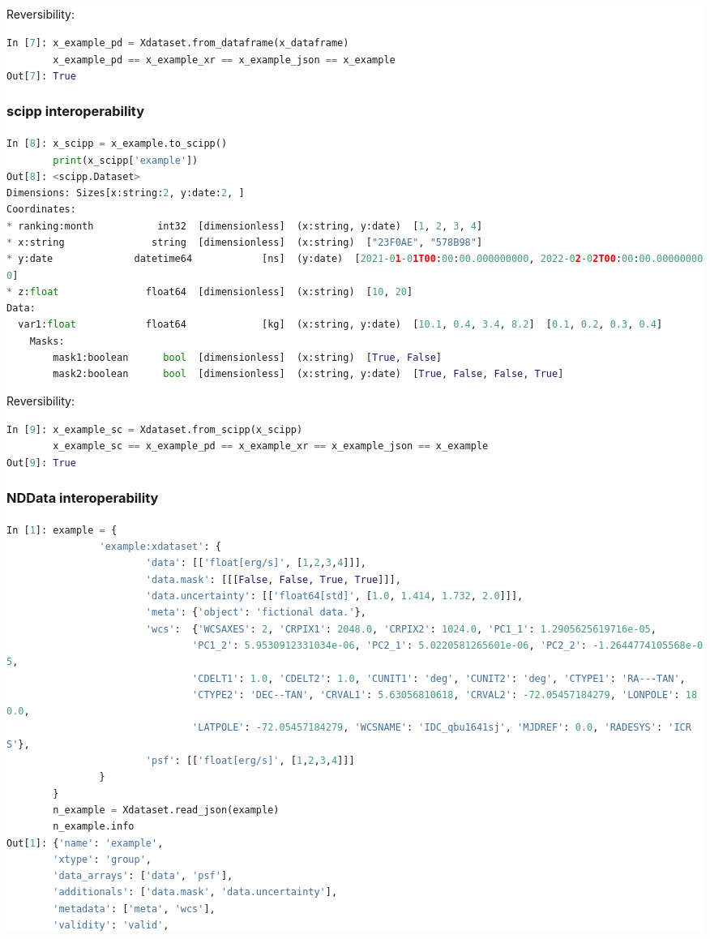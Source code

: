 Reversibility:

```python
In [7]: x_example_pd = Xdataset.from_dataframe(x_dataframe)
        x_example_pd == x_example_xr == x_example_json == x_example
Out[7]: True
```

### scipp interoperability

```python
In [8]: x_scipp = x_example.to_scipp()
        print(x_scipp['example'])
Out[8]: <scipp.Dataset>
Dimensions: Sizes[x:string:2, y:date:2, ]
Coordinates:
* ranking:month           int32  [dimensionless]  (x:string, y:date)  [1, 2, 3, 4]
* x:string               string  [dimensionless]  (x:string)  ["23F0AE", "578B98"]
* y:date              datetime64            [ns]  (y:date)  [2021-01-01T00:00:00.000000000, 2022-02-02T00:00:00.000000000]
* z:float               float64  [dimensionless]  (x:string)  [10, 20]
Data:
  var1:float            float64             [kg]  (x:string, y:date)  [10.1, 0.4, 3.4, 8.2]  [0.1, 0.2, 0.3, 0.4]
    Masks:
        mask1:boolean      bool  [dimensionless]  (x:string)  [True, False]
        mask2:boolean      bool  [dimensionless]  (x:string, y:date)  [True, False, False, True]
```

Reversibility:

```python
In [9]: x_example_sc = Xdataset.from_scipp(x_scipp)
        x_example_sc == x_example_pd == x_example_xr == x_example_json == x_example
Out[9]: True
```

### NDData interoperability

```python
In [1]: example = {
                'example:xdataset': {
                        'data': [['float[erg/s]', [1,2,3,4]]],
                        'data.mask': [[[False, False, True, True]]],
                        'data.uncertainty': [['float64[std]', [1.0, 1.414, 1.732, 2.0]]],
                        'meta': {'object': 'fictional data.'},
                        'wcs':  {'WCSAXES': 2, 'CRPIX1': 2048.0, 'CRPIX2': 1024.0, 'PC1_1': 1.2905625619716e-05,
                                'PC1_2': 5.9530912331034e-06, 'PC2_1': 5.0220581265601e-06, 'PC2_2': -1.2644774105568e-05,
                                'CDELT1': 1.0, 'CDELT2': 1.0, 'CUNIT1': 'deg', 'CUNIT2': 'deg', 'CTYPE1': 'RA---TAN',
                                'CTYPE2': 'DEC--TAN', 'CRVAL1': 5.63056810618, 'CRVAL2': -72.05457184279, 'LONPOLE': 180.0,
                                'LATPOLE': -72.05457184279, 'WCSNAME': 'IDC_qbu1641sj', 'MJDREF': 0.0, 'RADESYS': 'ICRS'},
                        'psf': [['float[erg/s]', [1,2,3,4]]]
                }
        } 
        n_example = Xdataset.read_json(example)
        n_example.info 
Out[1]: {'name': 'example',
        'xtype': 'group',
        'data_arrays': ['data', 'psf'],
        'additionals': ['data.mask', 'data.uncertainty'],
        'metadata': ['meta', 'wcs'],
        'validity': 'valid',
```